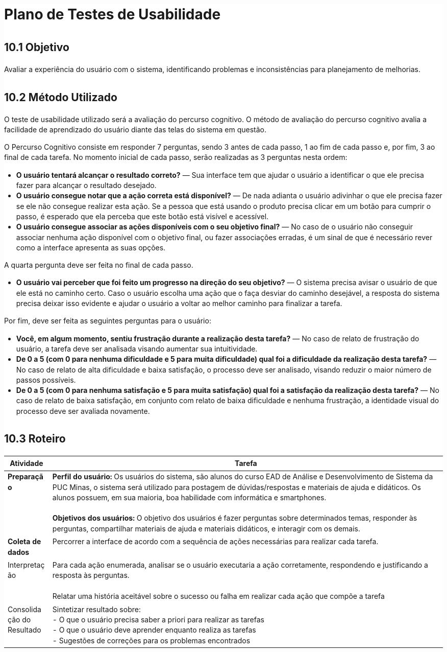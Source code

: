 # Plano de Testes de Usabilidade
 
## 10.1 Objetivo
 
Avaliar a experiência do usuário com o sistema, identificando problemas e inconsistências para planejamento de melhorias.
 
## 10.2 Método Utilizado
 
O teste de usabilidade utilizado será a avaliação do percurso cognitivo. O método de avaliação do percurso cognitivo avalia a facilidade de aprendizado do usuário diante das telas do sistema em questão.
 
O Percurso Cognitivo consiste em responder 7 perguntas, sendo 3 antes de cada passo, 1 ao fim de cada passo e, por fim, 3 ao final de cada tarefa.
No momento inicial de cada passo, serão realizadas as 3 perguntas nesta ordem:
 
 
- **O usuário tentará alcançar o resultado correto?** — Sua interface tem que ajudar o usuário a identificar o que ele precisa fazer para alcançar o resultado desejado.
- **O usuário consegue notar que a ação correta está disponível?** — De nada adianta o usuário adivinhar o que ele precisa fazer se ele não consegue realizar esta ação. Se a pessoa que está usando o produto precisa clicar em um botão para cumprir o passo, é esperado que ela perceba que este botão está visível e acessível.
- **O usuário consegue associar as ações disponíveis com o seu objetivo final?** — No caso de o usuário não conseguir associar nenhuma ação disponível com o objetivo final, ou fazer associações erradas, é um sinal de que é necessário rever como a interface apresenta as suas opções.
 
A quarta pergunta deve ser feita no final de cada passo.
- **O usuário vai perceber que foi feito um progresso na direção do seu objetivo?** — O sistema precisa avisar o usuário de que ele está no caminho certo. Caso o usuário escolha uma ação que o faça desviar do caminho desejável, a resposta do sistema precisa deixar isso evidente e ajudar o usuário a voltar ao melhor caminho para finalizar a tarefa.
 
Por fim, deve ser feita as seguintes perguntas para o usuário:
- **Você, em algum momento, sentiu frustração durante a realização desta tarefa?** — No caso de relato de frustração do usuário, a tarefa deve ser analisada visando aumentar sua intuitividade. 
- **De 0 a 5 (com 0 para nenhuma dificuldade e 5 para muita dificuldade) qual foi a dificuldade da realização desta tarefa?** — No caso de relato de alta dificuldade e baixa satisfação, o processo deve ser analisado, visando reduzir o maior número de passos possíveis.
- **De 0 a 5 (com 0 para nenhuma satisfação e 5 para muita satisfação) qual foi a satisfação da realização desta tarefa?**  — No caso de relato de baixa satisfação, em conjunto com relato de baixa dificuldade e nenhuma frustração, a identidade visual do processo deve ser avaliada novamente.
 
 
## 10.3 Roteiro
 
| **Atividade**| **Tarefa** |
|-|-|
|**Preparação**|**Perfil do usuário:** Os usuários do sistema, são alunos do curso EAD de Análise e Desenvolvimento de Sistema da PUC Minas, o sistema será utilizado para postagem de dúvidas/respostas e materiais de ajuda e didáticos. Os alunos possuem, em sua maioria, boa habilidade com informática e smartphones.<br><br> **Objetivos dos usuários:**  O objetivo dos usuários é fazer perguntas sobre determinados temas, responder às perguntas, compartilhar materiais de ajuda e materiais didáticos, e interagir com os demais.|
|**Coleta de dados**|Percorrer a interface de acordo com a sequência de ações necessárias para realizar cada tarefa.|
|Interpretação|Para cada ação enumerada, analisar se o usuário executaria a ação corretamente, respondendo e justificando a resposta às perguntas.<br><br>Relatar uma história aceitável sobre o sucesso ou falha em realizar cada ação que compõe a tarefa|
|Consolidação do Resultado|Sintetizar resultado sobre: <br> - O que o usuário precisa saber a priori para realizar as tarefas <br> - O que o usuário deve aprender enquanto realiza as tarefas <br> - Sugestões de correções para os problemas encontrados|
 